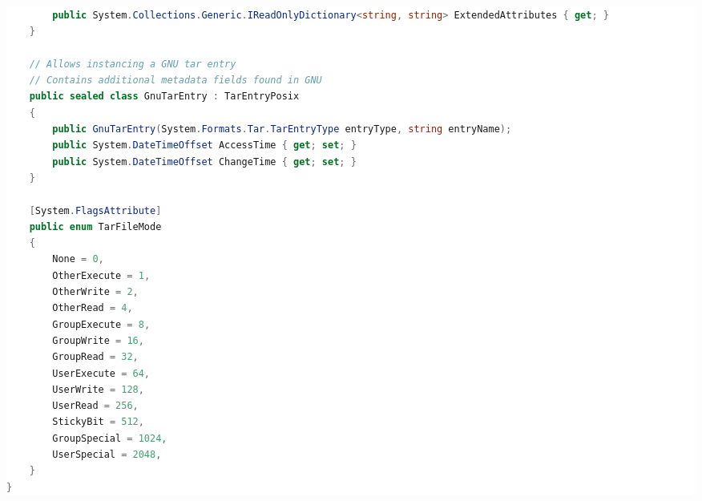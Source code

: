 ```C#
        public System.Collections.Generic.IReadOnlyDictionary<string, string> ExtendedAttributes { get; }
    }

    // Allows instancing a GNU tar entry
    // Contains additional metadata fields found in GNU
    public sealed class GnuTarEntry : TarEntryPosix
    {
        public GnuTarEntry(System.Formats.Tar.TarEntryType entryType, string entryName);
        public System.DateTimeOffset AccessTime { get; set; }
        public System.DateTimeOffset ChangeTime { get; set; }
    }

    [System.FlagsAttribute]
    public enum TarFileMode
    {
        None = 0,
        OtherExecute = 1,
        OtherWrite = 2,
        OtherRead = 4,
        GroupExecute = 8,
        GroupWrite = 16,
        GroupRead = 32,
        UserExecute = 64,
        UserWrite = 128,
        UserRead = 256,
        StickyBit = 512,
        GroupSpecial = 1024,
        UserSpecial = 2048,
    }
}
```
